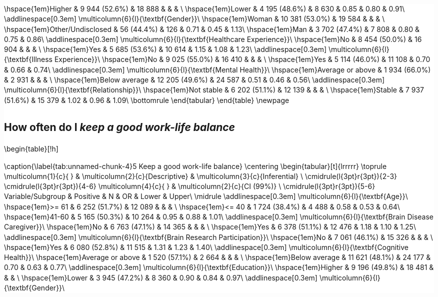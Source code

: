 \hspace{1em}Higher & 9 944 (52.6\%) & 18 888 &  &  & \\
\hspace{1em}Lower & 4 195 (48.6\%) & 8 630 & 0.85 & 0.80 & 0.91\\
\addlinespace[0.3em]
\multicolumn{6}{l}{\textbf{Gender}}\\
\hspace{1em}Woman & 10 381 (53.0\%) & 19 584 &  &  & \\
\hspace{1em}Other/Undisclosed & 56 (44.4\%) & 126 & 0.71 & 0.45 & 1.13\\
\hspace{1em}Man & 3 702 (47.4\%) & 7 808 & 0.80 & 0.75 & 0.86\\
\addlinespace[0.3em]
\multicolumn{6}{l}{\textbf{Healthcare Experience}}\\
\hspace{1em}No & 8 454 (50.0\%) & 16 904 &  &  & \\
\hspace{1em}Yes & 5 685 (53.6\%) & 10 614 & 1.15 & 1.08 & 1.23\\
\addlinespace[0.3em]
\multicolumn{6}{l}{\textbf{Illness Experience}}\\
\hspace{1em}No & 9 025 (55.0\%) & 16 410 &  &  & \\
\hspace{1em}Yes & 5 114 (46.0\%) & 11 108 & 0.70 & 0.66 & 0.74\\
\addlinespace[0.3em]
\multicolumn{6}{l}{\textbf{Mental Health}}\\
\hspace{1em}Average or above & 1 934 (66.0\%) & 2 931 &  &  & \\
\hspace{1em}Below average & 12 205 (49.6\%) & 24 587 & 0.51 & 0.46 & 0.56\\
\addlinespace[0.3em]
\multicolumn{6}{l}{\textbf{Relationship}}\\
\hspace{1em}Not stable & 6 202 (51.1\%) & 12 139 &  &  & \\
\hspace{1em}Stable & 7 937 (51.6\%) & 15 379 & 1.02 & 0.96 & 1.09\\
\bottomrule
\end{tabular}
\end{table}
\newpage
## How often do I _keep a good work-life balance_ 
\begin{table}[!h]

\caption{\label{tab:unnamed-chunk-4}5 Keep a good work-life balance}
\centering
\begin{tabular}[t]{lrrrrr}
\toprule
\multicolumn{1}{c}{ } & \multicolumn{2}{c}{Descriptive} & \multicolumn{3}{c}{Inferential} \\
\cmidrule(l{3pt}r{3pt}){2-3} \cmidrule(l{3pt}r{3pt}){4-6}
\multicolumn{4}{c}{ } & \multicolumn{2}{c}{CI (99\%)} \\
\cmidrule(l{3pt}r{3pt}){5-6}
Variable/Subgroup & Positive & N & OR & Lower & Upper\\
\midrule
\addlinespace[0.3em]
\multicolumn{6}{l}{\textbf{Age}}\\
\hspace{1em}>= 61 & 6 252 (51.7\%) & 12 089 &  &  & \\
\hspace{1em}<= 40 & 1 724 (38.4\%) & 4 488 & 0.58 & 0.53 & 0.64\\
\hspace{1em}41-60 & 5 165 (50.3\%) & 10 264 & 0.95 & 0.88 & 1.01\\
\addlinespace[0.3em]
\multicolumn{6}{l}{\textbf{Brain Disease Caregiver}}\\
\hspace{1em}No & 6 763 (47.1\%) & 14 365 &  &  & \\
\hspace{1em}Yes & 6 378 (51.1\%) & 12 476 & 1.18 & 1.10 & 1.25\\
\addlinespace[0.3em]
\multicolumn{6}{l}{\textbf{Brain Research Participation}}\\
\hspace{1em}No & 7 061 (46.1\%) & 15 326 &  &  & \\
\hspace{1em}Yes & 6 080 (52.8\%) & 11 515 & 1.31 & 1.23 & 1.40\\
\addlinespace[0.3em]
\multicolumn{6}{l}{\textbf{Cognitive Health}}\\
\hspace{1em}Average or above & 1 520 (57.1\%) & 2 664 &  &  & \\
\hspace{1em}Below average & 11 621 (48.1\%) & 24 177 & 0.70 & 0.63 & 0.77\\
\addlinespace[0.3em]
\multicolumn{6}{l}{\textbf{Education}}\\
\hspace{1em}Higher & 9 196 (49.8\%) & 18 481 &  &  & \\
\hspace{1em}Lower & 3 945 (47.2\%) & 8 360 & 0.90 & 0.84 & 0.97\\
\addlinespace[0.3em]
\multicolumn{6}{l}{\textbf{Gender}}\\